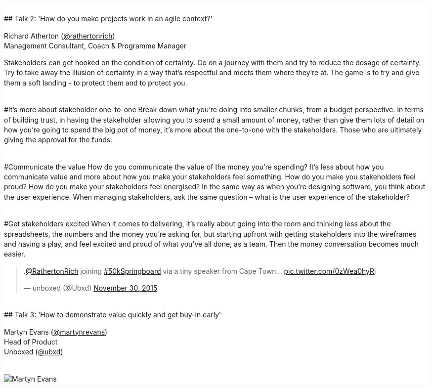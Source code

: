 <br/>
## Talk 2: 'How do you make projects work in an agile context?'
 
Richard Atherton ([@rathertonrich](https://twitter.com/RathertonRich))<br/>
Management Consultant, Coach & Programme Manager<br/>

Stakeholders can get hooked on the condition of certainty. Go on a journey with them and try to reduce the dosage of certainty. Try to take away the illusion of certainty in a way that’s respectful and meets them where they’re at. The game is to try and give them a soft landing - to protect them and to protect you.<br/>
<br/>
 
#It’s more about stakeholder one-to-one
Break down what you’re doing into smaller chunks, from a budget perspective. In terms of building trust, in having the stakeholder allowing you to spend a small amount of money, rather than give them lots of detail on how you’re going to spend the big pot of money, it’s more about the one-to-one with the stakeholders. Those who are ultimately giving the approval for the funds.<br/>
<br/>
 
#Communicate the value
How do you communicate the value of the money you’re spending? It’s less about how you communicate value and more about how you make your stakeholders feel something. How do you make you stakeholders feel proud? How do you make your stakeholders feel energised? In the same way as when you’re designing software, you think about the user experience. When managing stakeholders, ask the same question – what is the user experience of the stakeholder?<br/>
<br/>
 
#Get stakeholders excited
When it comes to delivering, it’s really about going into the room and thinking less about the spreadsheets, the numbers and the money you’re asking for, but starting upfront with getting stakeholders into the wireframes and having a play, and feel excited and proud of what you’ve all done, as a team. Then the money conversation becomes much easier.<br/>

<blockquote class="twitter-tweet tw-align-center"><p lang="en" dir="ltr">.<a href="https://twitter.com/RathertonRich">@RathertonRich</a> joining <a href="https://twitter.com/hashtag/50kSpringboard?src=hash">#50kSpringboard</a> via a tiny speaker from Cape Town... <a href="https://t.co/0zWea0hyRj">pic.twitter.com/0zWea0hyRj</a></p>&mdash; unboxed (@Ubxd) <a href="https://twitter.com/Ubxd/status/671287033386696704">November 30, 2015</a></blockquote> <script async src="//platform.twitter.com/widgets.js" charset="utf-8"></script></p>

<br/>
## Talk 3: 'How to demonstrate value quickly and get buy-in early'

Martyn Evans ([@martynrevans](https://twitter.com/martynrevans))<br/>
Head of Product<br/>
Unboxed ([@ubxd](https://twitter.com/Ubxd))<br/>
<br/>

![Martyn Evans](http://i1291.photobucket.com/albums/b548/grammccram/IMG_1258_zpsjhhmmmql.jpg)

